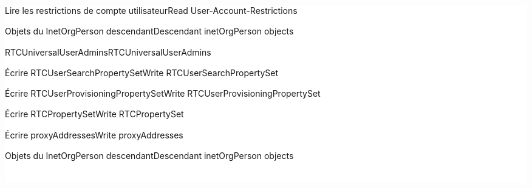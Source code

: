 <p><span data-ttu-id="1be5f-281">Lire les restrictions de compte utilisateur</span><span class="sxs-lookup"><span data-stu-id="1be5f-281">Read User-Account-Restrictions</span></span></p></td>
<td><p><span data-ttu-id="1be5f-282">Objets du InetOrgPerson descendant</span><span class="sxs-lookup"><span data-stu-id="1be5f-282">Descendant inetOrgPerson objects</span></span></p></td>
</tr>
<tr class="odd">
<td><p><span data-ttu-id="1be5f-283">RTCUniversalUserAdmins</span><span class="sxs-lookup"><span data-stu-id="1be5f-283">RTCUniversalUserAdmins</span></span></p></td>
<td><p><span data-ttu-id="1be5f-284">Écrire RTCUserSearchPropertySet</span><span class="sxs-lookup"><span data-stu-id="1be5f-284">Write RTCUserSearchPropertySet</span></span></p>
<p><span data-ttu-id="1be5f-285">Écrire RTCUserProvisioningPropertySet</span><span class="sxs-lookup"><span data-stu-id="1be5f-285">Write RTCUserProvisioningPropertySet</span></span></p>
<p><span data-ttu-id="1be5f-286">Écrire RTCPropertySet</span><span class="sxs-lookup"><span data-stu-id="1be5f-286">Write RTCPropertySet</span></span></p>
<p><span data-ttu-id="1be5f-287">Écrire proxyAddresses</span><span class="sxs-lookup"><span data-stu-id="1be5f-287">Write proxyAddresses</span></span></p></td>
<td><p><span data-ttu-id="1be5f-288">Objets du InetOrgPerson descendant</span><span class="sxs-lookup"><span data-stu-id="1be5f-288">Descendant inetOrgPerson objects</span></span></p></td>
</tr>
</tbody>
</table>


</div>

</div>

<span> </span>

</div>

</div>

</div>

